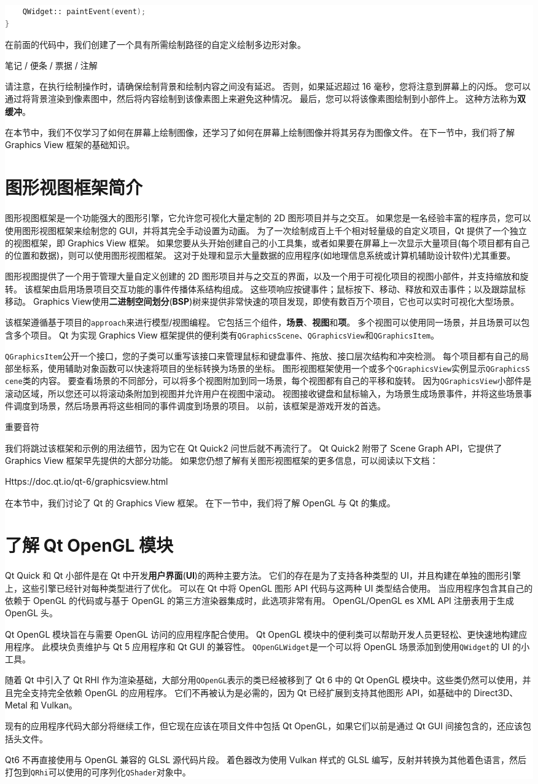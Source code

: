 ```cpp
    QWidget:: paintEvent(event);
}
```

在前面的代码中，我们创建了一个具有所需绘制路径的自定义绘制多边形对象。

笔记 / 便条 / 票据 / 注解

请注意，在执行绘制操作时，请确保绘制背景和绘制内容之间没有延迟。 否则，如果延迟超过 16 毫秒，您将注意到屏幕上的闪烁。 您可以通过将背景渲染到像素图中，然后将内容绘制到该像素图上来避免这种情况。 最后，您可以将该像素图绘制到小部件上。 这种方法称为**双缓冲**。

在本节中，我们不仅学习了如何在屏幕上绘制图像，还学习了如何在屏幕上绘制图像并将其另存为图像文件。 在下一节中，我们将了解 Graphics View 框架的基础知识。

# 图形视图框架简介

图形视图框架是一个功能强大的图形引擎，它允许您可视化大量定制的 2D 图形项目并与之交互。 如果您是一名经验丰富的程序员，您可以使用图形视图框架来绘制您的 GUI，并将其完全手动设置为动画。 为了一次绘制成百上千个相对轻量级的自定义项目，Qt 提供了一个独立的视图框架，即 Graphics View 框架。 如果您要从头开始创建自己的小工具集，或者如果要在屏幕上一次显示大量项目(每个项目都有自己的位置和数据)，则可以使用图形视图框架。 这对于处理和显示大量数据的应用程序(如地理信息系统或计算机辅助设计软件)尤其重要。

图形视图提供了一个用于管理大量自定义创建的 2D 图形项目并与之交互的界面，以及一个用于可视化项目的视图小部件，并支持缩放和旋转。 该框架由启用场景项目交互功能的事件传播体系结构组成。 这些项响应按键事件；鼠标按下、移动、释放和双击事件；以及跟踪鼠标移动。 Graphics View使用**二进制空间划分**(**BSP**)树来提供非常快速的项目发现，即使有数百万个项目，它也可以实时可视化大型场景。

该框架遵循基于项目的`approach`来进行模型/视图编程。 它包括三个组件，**场景**、**视图**和**项**。 多个视图可以使用同一场景，并且场景可以包含多个项目。 Qt 为实现 Graphics View 框架提供的便利类有`QGraphicsScene`、`QGraphicsView`和`QGraphicsItem`。

`QGraphicsItem`公开一个接口，您的子类可以重写该接口来管理鼠标和键盘事件、拖放、接口层次结构和冲突检测。 每个项目都有自己的局部坐标系，使用辅助对象函数可以快速将项目的坐标转换为场景的坐标。 图形视图框架使用一个或多个`QGraphicsView`实例显示`QGraphicsScene`类的内容。 要查看场景的不同部分，可以将多个视图附加到同一场景，每个视图都有自己的平移和旋转。 因为`QGraphicsView`小部件是滚动区域，所以您还可以将滚动条附加到视图并允许用户在视图中滚动。 视图接收键盘和鼠标输入，为场景生成场景事件，并将这些场景事件调度到场景，然后场景再将这些相同的事件调度到场景的项目。 以前，该框架是游戏开发的首选。

重要音符

我们将跳过该框架和示例的用法细节，因为它在 Qt Quick2 问世后就不再流行了。 Qt Quick2 附带了 Scene Graph API，它提供了 Graphics View 框架早先提供的大部分功能。 如果您仍想了解有关图形视图框架的更多信息，可以阅读以下文档：

Https://doc.qt.io/qt-6/graphicsview.html

在本节中，我们讨论了 Qt 的 Graphics View 框架。 在下一节中，我们将了解 OpenGL 与 Qt 的集成。

# 了解 Qt OpenGL 模块

Qt Quick 和 Qt 小部件是在 Qt 中开发**用户界面**(**UI**)的两种主要方法。 它们的存在是为了支持各种类型的 UI，并且构建在单独的图形引擎上，这些引擎已经针对每种类型进行了优化。 可以在 Qt 中将 OpenGL 图形 API 代码与这两种 UI 类型结合使用。 当应用程序包含其自己的依赖于 OpenGL 的代码或与基于 OpenGL 的第三方渲染器集成时，此选项非常有用。 OpenGL/OpenGL es XML API 注册表用于生成 OpenGL 头。

Qt OpenGL 模块旨在与需要 OpenGL 访问的应用程序配合使用。 Qt OpenGL 模块中的便利类可以帮助开发人员更轻松、更快速地构建应用程序。 此模块负责维护与 Qt 5 应用程序和 Qt GUI 的兼容性。 `QOpenGLWidget`是一个可以将 OpenGL 场景添加到使用`QWidget`的 UI 的小工具。

随着 Qt 中引入了 Qt RHI 作为渲染基础，大部分用`QOpenGL`表示的类已经被移到了 Qt 6 中的 Qt OpenGL 模块中。这些类仍然可以使用，并且完全支持完全依赖 OpenGL 的应用程序。 它们不再被认为是必需的，因为 Qt 已经扩展到支持其他图形 API，如基础中的 Direct3D、Metal 和 Vulkan。

现有的应用程序代码大部分将继续工作，但它现在应该在项目文件中包括 Qt OpenGL，如果它们以前是通过 Qt GUI 间接包含的，还应该包括头文件。

Qt6 不再直接使用与 OpenGL 兼容的 GLSL 源代码片段。 着色器改为使用 Vulkan 样式的 GLSL 编写，反射并转换为其他着色语言，然后打包到`QRhi`可以使用的可序列化`QShader`对象中。
